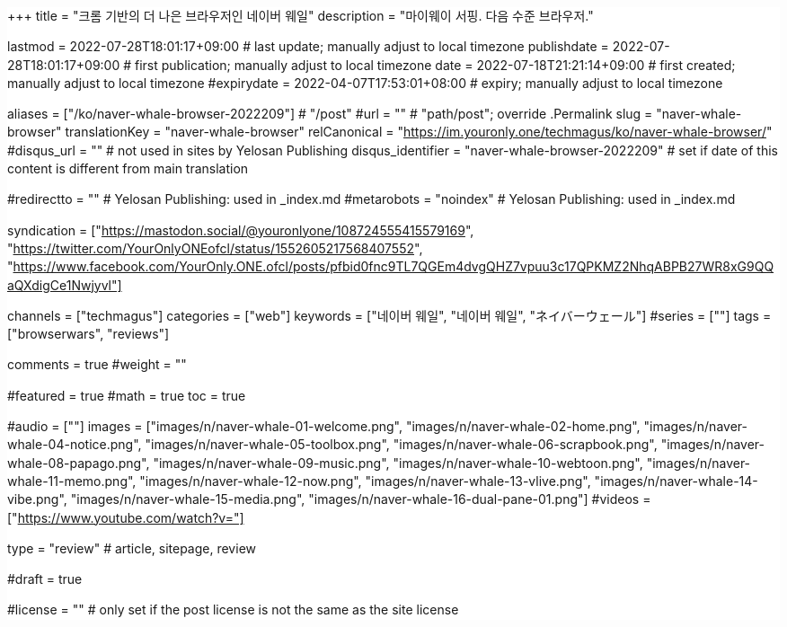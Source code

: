 +++
title = "크롬 기반의 더 나은 브라우저인 네이버 웨일"
description = "마이웨이 서핑. 다음 수준 브라우저."

lastmod = 2022-07-28T18:01:17+09:00                 # last update; manually adjust to local timezone
publishdate = 2022-07-28T18:01:17+09:00             # first publication; manually adjust to local timezone
date = 2022-07-18T21:21:14+09:00                    # first created; manually adjust to local timezone
#expirydate = 2022-04-07T17:53:01+08:00              # expiry; manually adjust to local timezone

aliases = ["/ko/naver-whale-browser-2022209"]                                        # "/post"
#url = ""                                              # "path/post"; override .Permalink
slug = "naver-whale-browser"
translationKey = "naver-whale-browser"
relCanonical = "https://im.youronly.one/techmagus/ko/naver-whale-browser/"
#disqus_url = ""                                       # not used in sites by Yelosan Publishing
disqus_identifier = "naver-whale-browser-2022209"                                # set if date of this content is different from main translation

#redirectto = ""                                       # Yelosan Publishing: used in _index.md
#metarobots = "noindex"                                # Yelosan Publishing: used in _index.md

syndication = ["https://mastodon.social/@youronlyone/108724555415579169",
"https://twitter.com/YourOnlyONEofcl/status/1552605217568407552",
"https://www.facebook.com/YourOnly.ONE.ofcl/posts/pfbid0fnc9TL7QGEm4dvgQHZ7vpuu3c17QPKMZ2NhqABPB27WR8xG9QQaQXdigCe1Nwjyvl"]

channels = ["techmagus"]
categories = ["web"]
keywords = ["네이버 웨일", "네이버 웨일", "ネイバーウェール"]
#series = [""]
tags = ["browserwars", "reviews"]

comments = true
#weight = ""

#featured = true
#math = true
toc = true

#audio = [""]
images = ["images/n/naver-whale-01-welcome.png", "images/n/naver-whale-02-home.png", "images/n/naver-whale-04-notice.png", "images/n/naver-whale-05-toolbox.png", "images/n/naver-whale-06-scrapbook.png", "images/n/naver-whale-08-papago.png", "images/n/naver-whale-09-music.png", "images/n/naver-whale-10-webtoon.png", "images/n/naver-whale-11-memo.png", "images/n/naver-whale-12-now.png", "images/n/naver-whale-13-vlive.png", "images/n/naver-whale-14-vibe.png", "images/n/naver-whale-15-media.png", "images/n/naver-whale-16-dual-pane-01.png"]
#videos = ["https://www.youtube.com/watch?v="]

type = "review"                                             # article, sitepage, review

#draft = true

#license = ""                                          # only set if the post license is not the same as the site license
